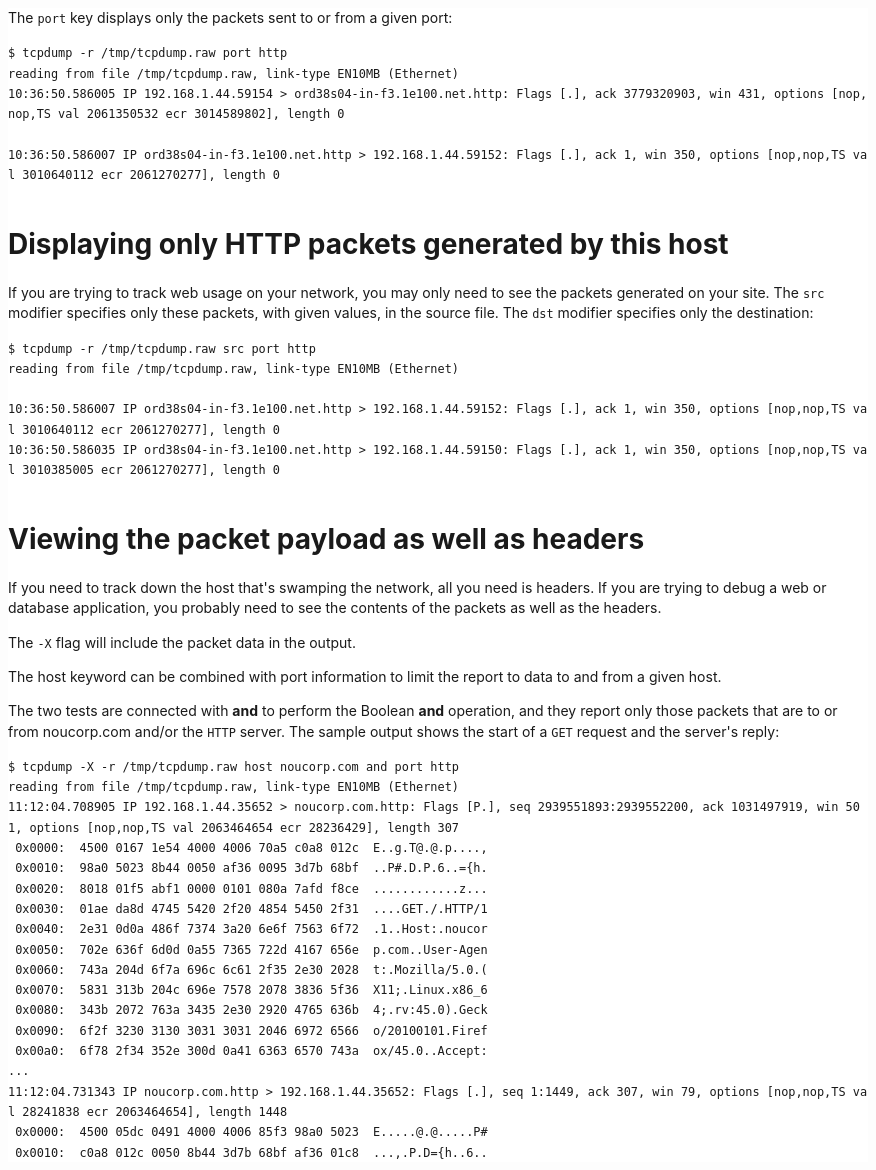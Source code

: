 The `port` key displays only the packets sent to or from a given port:

```
$ tcpdump -r /tmp/tcpdump.raw port http
reading from file /tmp/tcpdump.raw, link-type EN10MB (Ethernet)
10:36:50.586005 IP 192.168.1.44.59154 > ord38s04-in-f3.1e100.net.http: Flags [.], ack 3779320903, win 431, options [nop,nop,TS val 2061350532 ecr 3014589802], length 0

10:36:50.586007 IP ord38s04-in-f3.1e100.net.http > 192.168.1.44.59152: Flags [.], ack 1, win 350, options [nop,nop,TS val 3010640112 ecr 2061270277], length 0

```

# Displaying only HTTP packets generated by this host

If you are trying to track web usage on your network, you may only need to see the packets generated on your site. The `src` modifier specifies only these packets, with given values, in the source file. The `dst` modifier specifies only the destination:

```
$ tcpdump -r /tmp/tcpdump.raw src port http
reading from file /tmp/tcpdump.raw, link-type EN10MB (Ethernet)

10:36:50.586007 IP ord38s04-in-f3.1e100.net.http > 192.168.1.44.59152: Flags [.], ack 1, win 350, options [nop,nop,TS val 3010640112 ecr 2061270277], length 0
10:36:50.586035 IP ord38s04-in-f3.1e100.net.http > 192.168.1.44.59150: Flags [.], ack 1, win 350, options [nop,nop,TS val 3010385005 ecr 2061270277], length 0

```

# Viewing the packet payload as well as headers

If you need to track down the host that's swamping the network, all you need is headers. If you are trying to debug a web or database application, you probably need to see the contents of the packets as well as the headers.

The `-X` flag will include the packet data in the output.

The host keyword can be combined with port information to limit the report to data to and from a given host.

The two tests are connected with **and** to perform the Boolean **and** operation, and they report only those packets that are to or from noucorp.com and/or the `HTTP` server. The sample output shows the start of a `GET` request and the server's reply:

```
$ tcpdump -X -r /tmp/tcpdump.raw host noucorp.com and port http
reading from file /tmp/tcpdump.raw, link-type EN10MB (Ethernet)
11:12:04.708905 IP 192.168.1.44.35652 > noucorp.com.http: Flags [P.], seq 2939551893:2939552200, ack 1031497919, win 501, options [nop,nop,TS val 2063464654 ecr 28236429], length 307
 0x0000:  4500 0167 1e54 4000 4006 70a5 c0a8 012c  E..g.T@.@.p....,
 0x0010:  98a0 5023 8b44 0050 af36 0095 3d7b 68bf  ..P#.D.P.6..={h.
 0x0020:  8018 01f5 abf1 0000 0101 080a 7afd f8ce  ............z...
 0x0030:  01ae da8d 4745 5420 2f20 4854 5450 2f31  ....GET./.HTTP/1
 0x0040:  2e31 0d0a 486f 7374 3a20 6e6f 7563 6f72  .1..Host:.noucor
 0x0050:  702e 636f 6d0d 0a55 7365 722d 4167 656e  p.com..User-Agen
 0x0060:  743a 204d 6f7a 696c 6c61 2f35 2e30 2028  t:.Mozilla/5.0.(
 0x0070:  5831 313b 204c 696e 7578 2078 3836 5f36  X11;.Linux.x86_6
 0x0080:  343b 2072 763a 3435 2e30 2920 4765 636b  4;.rv:45.0).Geck
 0x0090:  6f2f 3230 3130 3031 3031 2046 6972 6566  o/20100101.Firef
 0x00a0:  6f78 2f34 352e 300d 0a41 6363 6570 743a  ox/45.0..Accept:
...
11:12:04.731343 IP noucorp.com.http > 192.168.1.44.35652: Flags [.], seq 1:1449, ack 307, win 79, options [nop,nop,TS val 28241838 ecr 2063464654], length 1448
 0x0000:  4500 05dc 0491 4000 4006 85f3 98a0 5023  E.....@.@.....P#
 0x0010:  c0a8 012c 0050 8b44 3d7b 68bf af36 01c8  ...,.P.D={h..6..
```